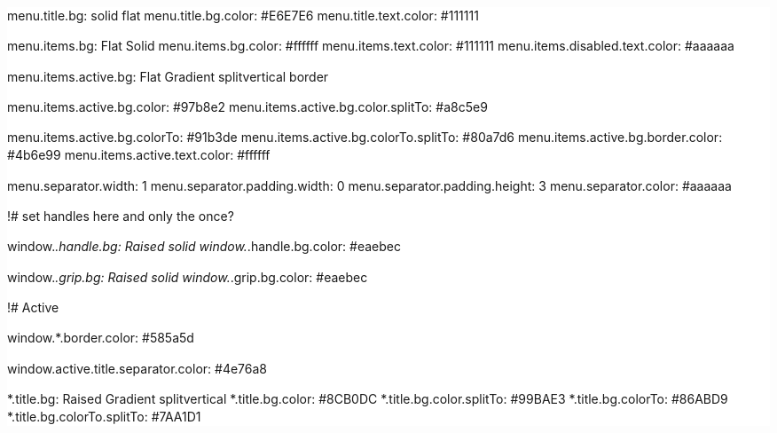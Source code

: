 <span class="hljs-keyword">menu</span>.title.bg: solid flat
<span class="hljs-keyword">menu</span>.title.bg.<span class="hljs-keyword">color</span>: #E6E7E6
<span class="hljs-keyword">menu</span>.title.<span class="hljs-keyword">text</span>.<span class="hljs-keyword">color</span>: #<span class="hljs-number">111111</span>

<span class="hljs-keyword">menu</span>.items.bg: Flat Solid
<span class="hljs-keyword">menu</span>.items.bg.<span class="hljs-keyword">color</span>: #ffffff
<span class="hljs-keyword">menu</span>.items.<span class="hljs-keyword">text</span>.<span class="hljs-keyword">color</span>: #<span class="hljs-number">111111</span>
<span class="hljs-keyword">menu</span>.items.disabled.<span class="hljs-keyword">text</span>.<span class="hljs-keyword">color</span>: #aaaaaa

<span class="hljs-keyword">menu</span>.items.active.bg: Flat Gradient splitvertical border

<span class="hljs-keyword">menu</span>.items.active.bg.<span class="hljs-keyword">color</span>: #<span class="hljs-number">97</span>b8e2
<span class="hljs-keyword">menu</span>.items.active.bg.<span class="hljs-keyword">color</span>.splitTo: #a8c5e9

<span class="hljs-keyword">menu</span>.items.active.bg.colorTo: #<span class="hljs-number">91</span>b3de
<span class="hljs-keyword">menu</span>.items.active.bg.colorTo.splitTo: #<span class="hljs-number">80</span>a7d6
<span class="hljs-keyword">menu</span>.items.active.bg.border.<span class="hljs-keyword">color</span>: #<span class="hljs-number">4</span>b6e99
<span class="hljs-keyword">menu</span>.items.active.<span class="hljs-keyword">text</span>.<span class="hljs-keyword">color</span>: #ffffff

<span class="hljs-keyword">menu</span>.<span class="hljs-keyword">separator</span>.width: <span class="hljs-number">1</span>
<span class="hljs-keyword">menu</span>.<span class="hljs-keyword">separator</span>.padding.width: <span class="hljs-number">0</span>
<span class="hljs-keyword">menu</span>.<span class="hljs-keyword">separator</span>.padding.height: <span class="hljs-number">3</span>
<span class="hljs-keyword">menu</span>.<span class="hljs-keyword">separator</span>.<span class="hljs-keyword">color</span>: #aaaaaa

!# set handles here and only the once?

<span class="hljs-keyword">window</span>.*.handle.bg: Raised solid
<span class="hljs-keyword">window</span>.*.handle.bg.<span class="hljs-keyword">color</span>: #eaebec

<span class="hljs-keyword">window</span>.*.grip.bg: Raised solid
<span class="hljs-keyword">window</span>.*.grip.bg.<span class="hljs-keyword">color</span>: #eaebec

!# Active

<span class="hljs-keyword">window</span>.*.border.<span class="hljs-keyword">color</span>: #<span class="hljs-number">585</span>a5d

<span class="hljs-keyword">window</span>.active.title.<span class="hljs-keyword">separator</span>.<span class="hljs-keyword">color</span>: #<span class="hljs-number">4e76</span>a8

*.title.bg: Raised Gradient splitvertical
*.title.bg.<span class="hljs-keyword">color</span>: #<span class="hljs-number">8</span>CB0DC
*.title.bg.<span class="hljs-keyword">color</span>.splitTo: #<span class="hljs-number">99</span>BAE3
*.title.bg.colorTo: #<span class="hljs-number">86</span>ABD9
*.title.bg.colorTo.splitTo: #<span class="hljs-number">7</span>AA1D1
